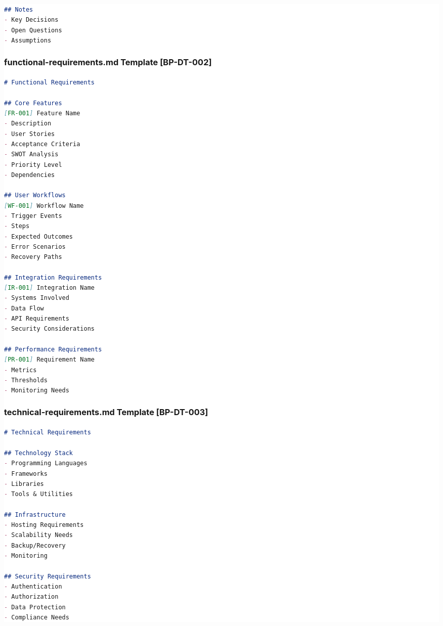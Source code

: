 ```markdown
## Notes
- Key Decisions
- Open Questions
- Assumptions
```

### functional-requirements.md Template [BP-DT-002]
```markdown
# Functional Requirements

## Core Features
[FR-001] Feature Name
- Description
- User Stories
- Acceptance Criteria
- SWOT Analysis
- Priority Level
- Dependencies

## User Workflows
[WF-001] Workflow Name
- Trigger Events
- Steps
- Expected Outcomes
- Error Scenarios
- Recovery Paths

## Integration Requirements
[IR-001] Integration Name
- Systems Involved
- Data Flow
- API Requirements
- Security Considerations

## Performance Requirements
[PR-001] Requirement Name
- Metrics
- Thresholds
- Monitoring Needs
```

### technical-requirements.md Template [BP-DT-003]
```markdown
# Technical Requirements

## Technology Stack
- Programming Languages
- Frameworks
- Libraries
- Tools & Utilities

## Infrastructure
- Hosting Requirements
- Scalability Needs
- Backup/Recovery
- Monitoring

## Security Requirements
- Authentication
- Authorization
- Data Protection
- Compliance Needs

```